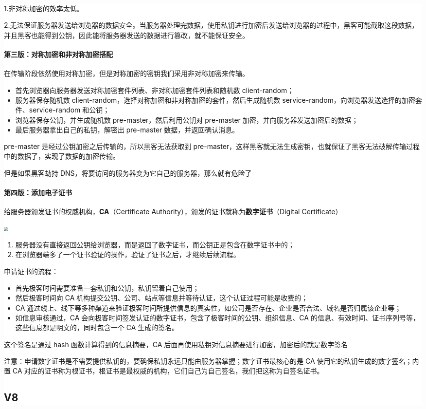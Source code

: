 1.非对称加密的效率太低。

2.无法保证服务器发送给浏览器的数据安全。当服务器处理完数据，使用私钥进行加密后发送给浏览器的过程中，黑客可能截取这段数据，并且黑客也能得到公钥，因此能将服务器发送的数据进行篡改，就不能保证安全。

#### 第三版：对称加密和非对称加密搭配

在传输阶段依然使用对称加密，但是对称加密的密钥我们采用非对称加密来传输。

- 首先浏览器向服务器发送对称加密套件列表、非对称加密套件列表和随机数 client-random；
- 服务器保存随机数 client-random，选择对称加密和非对称加密的套件，然后生成随机数 service-random，向浏览器发送选择的加密套件、service-random 和公钥；
- 浏览器保存公钥，并生成随机数 pre-master，然后利用公钥对 pre-master 加密，并向服务器发送加密后的数据；
- 最后服务器拿出自己的私钥，解密出 pre-master 数据，并返回确认消息。

pre-master 是经过公钥加密之后传输的，所以黑客无法获取到 pre-master，这样黑客就无法生成密钥，也就保证了黑客无法破解传输过程中的数据了，实现了数据的加密传输。

但是如果黑客劫持 DNS，将要访问的服务器变为它自己的服务器，那么就有危险了

#### 第四版：添加电子证书

给服务器颁发证书的权威机构，**CA**（Certificate Authority），颁发的证书就称为**数字证书**（Digital Certificate）

<img src="https://static001.geekbang.org/resource/image/77/af/77c852ff2202b2b7bb3299a96a0f4aaf.png" style="zoom:50%;" />

1.  服务器没有直接返回公钥给浏览器，而是返回了数字证书，而公钥正是包含在数字证书中的；
2.  在浏览器端多了一个证书验证的操作，验证了证书之后，才继续后续流程。

申请证书的流程：

- 首先极客时间需要准备一套私钥和公钥，私钥留着自己使用；
- 然后极客时间向 CA 机构提交公钥、公司、站点等信息并等待认证，这个认证过程可能是收费的；
- CA 通过线上、线下等多种渠道来验证极客时间所提供信息的真实性，如公司是否存在、企业是否合法、域名是否归属该企业等；
- 如信息审核通过，CA 会向极客时间签发认证的数字证书，包含了极客时间的公钥、组织信息、CA 的信息、有效时间、证书序列号等，这些信息都是明文的，同时包含一个 CA 生成的签名。

这个签名是通过 hash 函数计算得到的信息摘要，CA 后面再使用私钥对信息摘要进行加密，加密后的就是数字签名

注意：申请数字证书是不需要提供私钥的，要确保私钥永远只能由服务器掌握；数字证书最核心的是 CA 使用它的私钥生成的数字签名；内置 CA 对应的证书称为根证书，根证书是最权威的机构，它们自己为自己签名，我们把这称为自签名证书。

## V8

